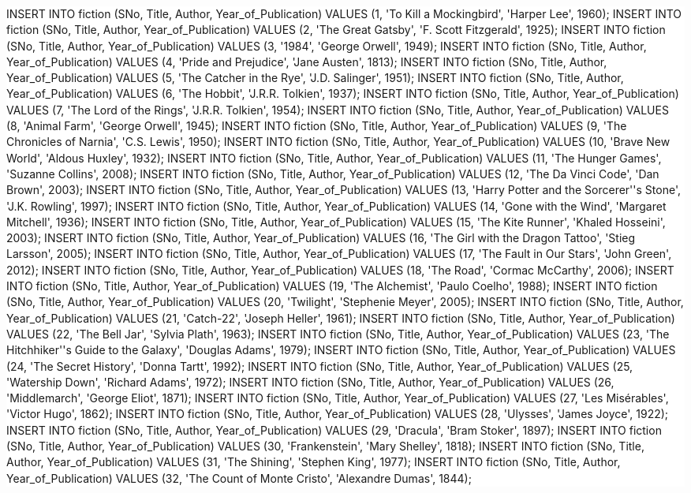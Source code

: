 INSERT INTO fiction (SNo, Title, Author, Year_of_Publication) VALUES (1, 'To Kill a Mockingbird', 'Harper Lee', 1960);
INSERT INTO fiction (SNo, Title, Author, Year_of_Publication) VALUES (2, 'The Great Gatsby', 'F. Scott Fitzgerald', 1925);
INSERT INTO fiction (SNo, Title, Author, Year_of_Publication) VALUES (3, '1984', 'George Orwell', 1949);
INSERT INTO fiction (SNo, Title, Author, Year_of_Publication) VALUES (4, 'Pride and Prejudice', 'Jane Austen', 1813);
INSERT INTO fiction (SNo, Title, Author, Year_of_Publication) VALUES (5, 'The Catcher in the Rye', 'J.D. Salinger', 1951);
INSERT INTO fiction (SNo, Title, Author, Year_of_Publication) VALUES (6, 'The Hobbit', 'J.R.R. Tolkien', 1937);
INSERT INTO fiction (SNo, Title, Author, Year_of_Publication) VALUES (7, 'The Lord of the Rings', 'J.R.R. Tolkien', 1954);
INSERT INTO fiction (SNo, Title, Author, Year_of_Publication) VALUES (8, 'Animal Farm', 'George Orwell', 1945);
INSERT INTO fiction (SNo, Title, Author, Year_of_Publication) VALUES (9, 'The Chronicles of Narnia', 'C.S. Lewis', 1950);
INSERT INTO fiction (SNo, Title, Author, Year_of_Publication) VALUES (10, 'Brave New World', 'Aldous Huxley', 1932);
INSERT INTO fiction (SNo, Title, Author, Year_of_Publication) VALUES (11, 'The Hunger Games', 'Suzanne Collins', 2008);
INSERT INTO fiction (SNo, Title, Author, Year_of_Publication) VALUES (12, 'The Da Vinci Code', 'Dan Brown', 2003);
INSERT INTO fiction (SNo, Title, Author, Year_of_Publication) VALUES (13, 'Harry Potter and the Sorcerer''s Stone', 'J.K. Rowling', 1997);
INSERT INTO fiction (SNo, Title, Author, Year_of_Publication) VALUES (14, 'Gone with the Wind', 'Margaret Mitchell', 1936);
INSERT INTO fiction (SNo, Title, Author, Year_of_Publication) VALUES (15, 'The Kite Runner', 'Khaled Hosseini', 2003);
INSERT INTO fiction (SNo, Title, Author, Year_of_Publication) VALUES (16, 'The Girl with the Dragon Tattoo', 'Stieg Larsson', 2005);
INSERT INTO fiction (SNo, Title, Author, Year_of_Publication) VALUES (17, 'The Fault in Our Stars', 'John Green', 2012);
INSERT INTO fiction (SNo, Title, Author, Year_of_Publication) VALUES (18, 'The Road', 'Cormac McCarthy', 2006);
INSERT INTO fiction (SNo, Title, Author, Year_of_Publication) VALUES (19, 'The Alchemist', 'Paulo Coelho', 1988);
INSERT INTO fiction (SNo, Title, Author, Year_of_Publication) VALUES (20, 'Twilight', 'Stephenie Meyer', 2005);
INSERT INTO fiction (SNo, Title, Author, Year_of_Publication) VALUES (21, 'Catch-22', 'Joseph Heller', 1961);
INSERT INTO fiction (SNo, Title, Author, Year_of_Publication) VALUES (22, 'The Bell Jar', 'Sylvia Plath', 1963);
INSERT INTO fiction (SNo, Title, Author, Year_of_Publication) VALUES (23, 'The Hitchhiker''s Guide to the Galaxy', 'Douglas Adams', 1979);
INSERT INTO fiction (SNo, Title, Author, Year_of_Publication) VALUES (24, 'The Secret History', 'Donna Tartt', 1992);
INSERT INTO fiction (SNo, Title, Author, Year_of_Publication) VALUES (25, 'Watership Down', 'Richard Adams', 1972);
INSERT INTO fiction (SNo, Title, Author, Year_of_Publication) VALUES (26, 'Middlemarch', 'George Eliot', 1871);
INSERT INTO fiction (SNo, Title, Author, Year_of_Publication) VALUES (27, 'Les Misérables', 'Victor Hugo', 1862);
INSERT INTO fiction (SNo, Title, Author, Year_of_Publication) VALUES (28, 'Ulysses', 'James Joyce', 1922);
INSERT INTO fiction (SNo, Title, Author, Year_of_Publication) VALUES (29, 'Dracula', 'Bram Stoker', 1897);
INSERT INTO fiction (SNo, Title, Author, Year_of_Publication) VALUES (30, 'Frankenstein', 'Mary Shelley', 1818);
INSERT INTO fiction (SNo, Title, Author, Year_of_Publication) VALUES (31, 'The Shining', 'Stephen King', 1977);
INSERT INTO fiction (SNo, Title, Author, Year_of_Publication) VALUES (32, 'The Count of Monte Cristo', 'Alexandre Dumas', 1844);